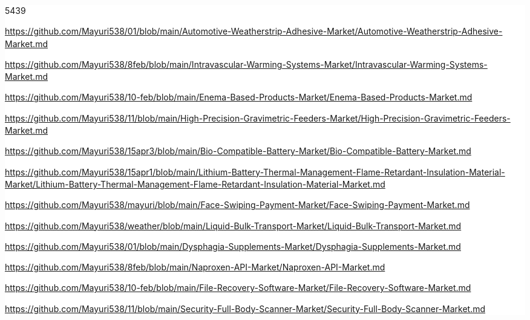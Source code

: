 5439</p><p><a href="https://github.com/Mayuri538/01/blob/main/Automotive-Weatherstrip-Adhesive-Market/Automotive-Weatherstrip-Adhesive-Market.md">https://github.com/Mayuri538/01/blob/main/Automotive-Weatherstrip-Adhesive-Market/Automotive-Weatherstrip-Adhesive-Market.md</a></p><p><a href="https://github.com/Mayuri538/8feb/blob/main/Intravascular-Warming-Systems-Market/Intravascular-Warming-Systems-Market.md">https://github.com/Mayuri538/8feb/blob/main/Intravascular-Warming-Systems-Market/Intravascular-Warming-Systems-Market.md</a></p><p><a href="https://github.com/Mayuri538/10-feb/blob/main/Enema-Based-Products-Market/Enema-Based-Products-Market.md">https://github.com/Mayuri538/10-feb/blob/main/Enema-Based-Products-Market/Enema-Based-Products-Market.md</a></p><p><a href="https://github.com/Mayuri538/11/blob/main/High-Precision-Gravimetric-Feeders-Market/High-Precision-Gravimetric-Feeders-Market.md">https://github.com/Mayuri538/11/blob/main/High-Precision-Gravimetric-Feeders-Market/High-Precision-Gravimetric-Feeders-Market.md</a></p><p><a href="https://github.com/Mayuri538/15apr3/blob/main/Bio-Compatible-Battery-Market/Bio-Compatible-Battery-Market.md">https://github.com/Mayuri538/15apr3/blob/main/Bio-Compatible-Battery-Market/Bio-Compatible-Battery-Market.md</a></p><p><a href="https://github.com/Mayuri538/15apr1/blob/main/Lithium-Battery-Thermal-Management-Flame-Retardant-Insulation-Material-Market/Lithium-Battery-Thermal-Management-Flame-Retardant-Insulation-Material-Market.md">https://github.com/Mayuri538/15apr1/blob/main/Lithium-Battery-Thermal-Management-Flame-Retardant-Insulation-Material-Market/Lithium-Battery-Thermal-Management-Flame-Retardant-Insulation-Material-Market.md</a></p><p><a href="https://github.com/Mayuri538/mayuri/blob/main/Face-Swiping-Payment-Market/Face-Swiping-Payment-Market.md">https://github.com/Mayuri538/mayuri/blob/main/Face-Swiping-Payment-Market/Face-Swiping-Payment-Market.md</a></p><p><a href="https://github.com/Mayuri538/weather/blob/main/Liquid-Bulk-Transport-Market/Liquid-Bulk-Transport-Market.md">https://github.com/Mayuri538/weather/blob/main/Liquid-Bulk-Transport-Market/Liquid-Bulk-Transport-Market.md</a></p><p><a href="https://github.com/Mayuri538/01/blob/main/Dysphagia-Supplements-Market/Dysphagia-Supplements-Market.md">https://github.com/Mayuri538/01/blob/main/Dysphagia-Supplements-Market/Dysphagia-Supplements-Market.md</a></p><p><a href="https://github.com/Mayuri538/8feb/blob/main/Naproxen-API-Market/Naproxen-API-Market.md">https://github.com/Mayuri538/8feb/blob/main/Naproxen-API-Market/Naproxen-API-Market.md</a></p><p><a href="https://github.com/Mayuri538/10-feb/blob/main/File-Recovery-Software-Market/File-Recovery-Software-Market.md">https://github.com/Mayuri538/10-feb/blob/main/File-Recovery-Software-Market/File-Recovery-Software-Market.md</a></p><p><a href="https://github.com/Mayuri538/11/blob/main/Security-Full-Body-Scanner-Market/Security-Full-Body-Scanner-Market.md">https://github.com/Mayuri538/11/blob/main/Security-Full-Body-Scanner-Market/Security-Full-Body-Scanner-Market.md</a></p>
